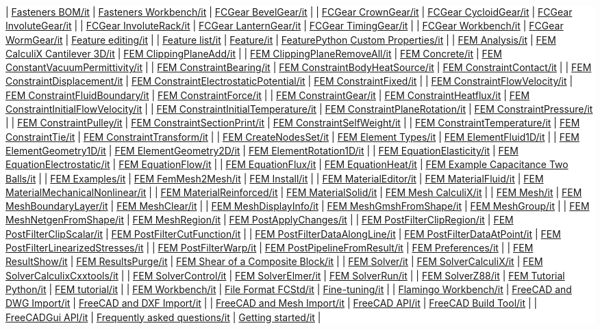 | [Fasteners BOM/it](Fasteners_BOM/it.md) | [Fasteners Workbench/it](Fasteners_Workbench/it.md) | [FCGear BevelGear/it](FCGear_BevelGear/it.md) |
| [FCGear CrownGear/it](FCGear_CrownGear/it.md) | [FCGear CycloidGear/it](FCGear_CycloidGear/it.md) | [FCGear InvoluteGear/it](FCGear_InvoluteGear/it.md) |
| [FCGear InvoluteRack/it](FCGear_InvoluteRack/it.md) | [FCGear LanternGear/it](FCGear_LanternGear/it.md) | [FCGear TimingGear/it](FCGear_TimingGear/it.md) |
| [FCGear Workbench/it](FCGear_Workbench/it.md) | [FCGear WormGear/it](FCGear_WormGear/it.md) | [Feature editing/it](Feature_editing/it.md) |
| [Feature list/it](Feature_list/it.md) | [Feature/it](Feature/it.md) | [FeaturePython Custom Properties/it](FeaturePython_Custom_Properties/it.md) |
| [FEM Analysis/it](FEM_Analysis/it.md) | [FEM CalculiX Cantilever 3D/it](FEM_CalculiX_Cantilever_3D/it.md) | [FEM ClippingPlaneAdd/it](FEM_ClippingPlaneAdd/it.md) |
| [FEM ClippingPlaneRemoveAll/it](FEM_ClippingPlaneRemoveAll/it.md) | [FEM Concrete/it](FEM_Concrete/it.md) | [FEM ConstantVacuumPermittivity/it](FEM_ConstantVacuumPermittivity/it.md) |
| [FEM ConstraintBearing/it](FEM_ConstraintBearing/it.md) | [FEM ConstraintBodyHeatSource/it](FEM_ConstraintBodyHeatSource/it.md) | [FEM ConstraintContact/it](FEM_ConstraintContact/it.md) |
| [FEM ConstraintDisplacement/it](FEM_ConstraintDisplacement/it.md) | [FEM ConstraintElectrostaticPotential/it](FEM_ConstraintElectrostaticPotential/it.md) | [FEM ConstraintFixed/it](FEM_ConstraintFixed/it.md) |
| [FEM ConstraintFlowVelocity/it](FEM_ConstraintFlowVelocity/it.md) | [FEM ConstraintFluidBoundary/it](FEM_ConstraintFluidBoundary/it.md) | [FEM ConstraintForce/it](FEM_ConstraintForce/it.md) |
| [FEM ConstraintGear/it](FEM_ConstraintGear/it.md) | [FEM ConstraintHeatflux/it](FEM_ConstraintHeatflux/it.md) | [FEM ConstraintInitialFlowVelocity/it](FEM_ConstraintInitialFlowVelocity/it.md) |
| [FEM ConstraintInitialTemperature/it](FEM_ConstraintInitialTemperature/it.md) | [FEM ConstraintPlaneRotation/it](FEM_ConstraintPlaneRotation/it.md) | [FEM ConstraintPressure/it](FEM_ConstraintPressure/it.md) |
| [FEM ConstraintPulley/it](FEM_ConstraintPulley/it.md) | [FEM ConstraintSectionPrint/it](FEM_ConstraintSectionPrint/it.md) | [FEM ConstraintSelfWeight/it](FEM_ConstraintSelfWeight/it.md) |
| [FEM ConstraintTemperature/it](FEM_ConstraintTemperature/it.md) | [FEM ConstraintTie/it](FEM_ConstraintTie/it.md) | [FEM ConstraintTransform/it](FEM_ConstraintTransform/it.md) |
| [FEM CreateNodesSet/it](FEM_CreateNodesSet/it.md) | [FEM Element Types/it](FEM_Element_Types/it.md) | [FEM ElementFluid1D/it](FEM_ElementFluid1D/it.md) |
| [FEM ElementGeometry1D/it](FEM_ElementGeometry1D/it.md) | [FEM ElementGeometry2D/it](FEM_ElementGeometry2D/it.md) | [FEM ElementRotation1D/it](FEM_ElementRotation1D/it.md) |
| [FEM EquationElasticity/it](FEM_EquationElasticity/it.md) | [FEM EquationElectrostatic/it](FEM_EquationElectrostatic/it.md) | [FEM EquationFlow/it](FEM_EquationFlow/it.md) |
| [FEM EquationFlux/it](FEM_EquationFlux/it.md) | [FEM EquationHeat/it](FEM_EquationHeat/it.md) | [FEM Example Capacitance Two Balls/it](FEM_Example_Capacitance_Two_Balls/it.md) |
| [FEM Examples/it](FEM_Examples/it.md) | [FEM FemMesh2Mesh/it](FEM_FemMesh2Mesh/it.md) | [FEM Install/it](FEM_Install/it.md) |
| [FEM MaterialEditor/it](FEM_MaterialEditor/it.md) | [FEM MaterialFluid/it](FEM_MaterialFluid/it.md) | [FEM MaterialMechanicalNonlinear/it](FEM_MaterialMechanicalNonlinear/it.md) |
| [FEM MaterialReinforced/it](FEM_MaterialReinforced/it.md) | [FEM MaterialSolid/it](FEM_MaterialSolid/it.md) | [FEM Mesh CalculiX/it](FEM_Mesh_CalculiX/it.md) |
| [FEM Mesh/it](FEM_Mesh/it.md) | [FEM MeshBoundaryLayer/it](FEM_MeshBoundaryLayer/it.md) | [FEM MeshClear/it](FEM_MeshClear/it.md) |
| [FEM MeshDisplayInfo/it](FEM_MeshDisplayInfo/it.md) | [FEM MeshGmshFromShape/it](FEM_MeshGmshFromShape/it.md) | [FEM MeshGroup/it](FEM_MeshGroup/it.md) |
| [FEM MeshNetgenFromShape/it](FEM_MeshNetgenFromShape/it.md) | [FEM MeshRegion/it](FEM_MeshRegion/it.md) | [FEM PostApplyChanges/it](FEM_PostApplyChanges/it.md) |
| [FEM PostFilterClipRegion/it](FEM_PostFilterClipRegion/it.md) | [FEM PostFilterClipScalar/it](FEM_PostFilterClipScalar/it.md) | [FEM PostFilterCutFunction/it](FEM_PostFilterCutFunction/it.md) |
| [FEM PostFilterDataAlongLine/it](FEM_PostFilterDataAlongLine/it.md) | [FEM PostFilterDataAtPoint/it](FEM_PostFilterDataAtPoint/it.md) | [FEM PostFilterLinearizedStresses/it](FEM_PostFilterLinearizedStresses/it.md) |
| [FEM PostFilterWarp/it](FEM_PostFilterWarp/it.md) | [FEM PostPipelineFromResult/it](FEM_PostPipelineFromResult/it.md) | [FEM Preferences/it](FEM_Preferences/it.md) |
| [FEM ResultShow/it](FEM_ResultShow/it.md) | [FEM ResultsPurge/it](FEM_ResultsPurge/it.md) | [FEM Shear of a Composite Block/it](FEM_Shear_of_a_Composite_Block/it.md) |
| [FEM Solver/it](FEM_Solver/it.md) | [FEM SolverCalculiX/it](FEM_SolverCalculiX/it.md) | [FEM SolverCalculixCxxtools/it](FEM_SolverCalculixCxxtools/it.md) |
| [FEM SolverControl/it](FEM_SolverControl/it.md) | [FEM SolverElmer/it](FEM_SolverElmer/it.md) | [FEM SolverRun/it](FEM_SolverRun/it.md) |
| [FEM SolverZ88/it](FEM_SolverZ88/it.md) | [FEM Tutorial Python/it](FEM_Tutorial_Python/it.md) | [FEM tutorial/it](FEM_tutorial/it.md) |
| [FEM Workbench/it](FEM_Workbench/it.md) | [File Format FCStd/it](File_Format_FCStd/it.md) | [Fine-tuning/it](Fine-tuning/it.md) |
| [Flamingo Workbench/it](Flamingo_Workbench/it.md) | [FreeCAD and DWG Import/it](FreeCAD_and_DWG_Import/it.md) | [FreeCAD and DXF Import/it](FreeCAD_and_DXF_Import/it.md) |
| [FreeCAD and Mesh Import/it](FreeCAD_and_Mesh_Import/it.md) | [FreeCAD API/it](FreeCAD_API/it.md) | [FreeCAD Build Tool/it](FreeCAD_Build_Tool/it.md) |
| [FreeCADGui API/it](FreeCADGui_API/it.md) | [Frequently asked questions/it](Frequently_asked_questions/it.md) | [Getting started/it](Getting_started/it.md) |